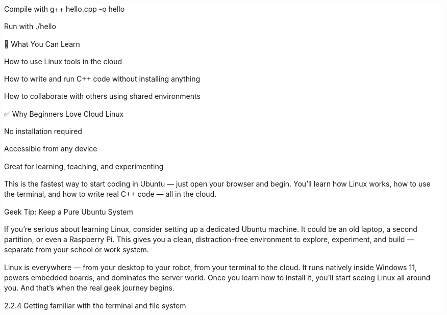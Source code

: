 Compile with g++ hello.cpp -o hello

Run with ./hello

🧠 What You Can Learn

How to use Linux tools in the cloud

How to write and run C++ code without installing anything

How to collaborate with others using shared environments

✅ Why Beginners Love Cloud Linux

No installation required

Accessible from any device

Great for learning, teaching, and experimenting

This is the fastest way to start coding in Ubuntu — just open your browser and begin. You’ll learn how Linux works, how to use the terminal, and how to write real C++ code — all in the cloud.

Geek Tip: Keep a Pure Ubuntu System

If you’re serious about learning Linux, consider setting up a dedicated Ubuntu machine. It could be an old laptop, a second partition, or even a Raspberry Pi. This gives you a clean, distraction-free environment to explore, experiment, and build — separate from your school or work system.

Linux is everywhere — from your desktop to your robot, from your terminal to the cloud. It runs natively inside Windows 11, powers embedded boards, and dominates the server world. Once you learn how to install it, you’ll start seeing Linux all around you. And that’s when the real geek journey begins.

2.2.4 Getting familiar with the terminal and file system


